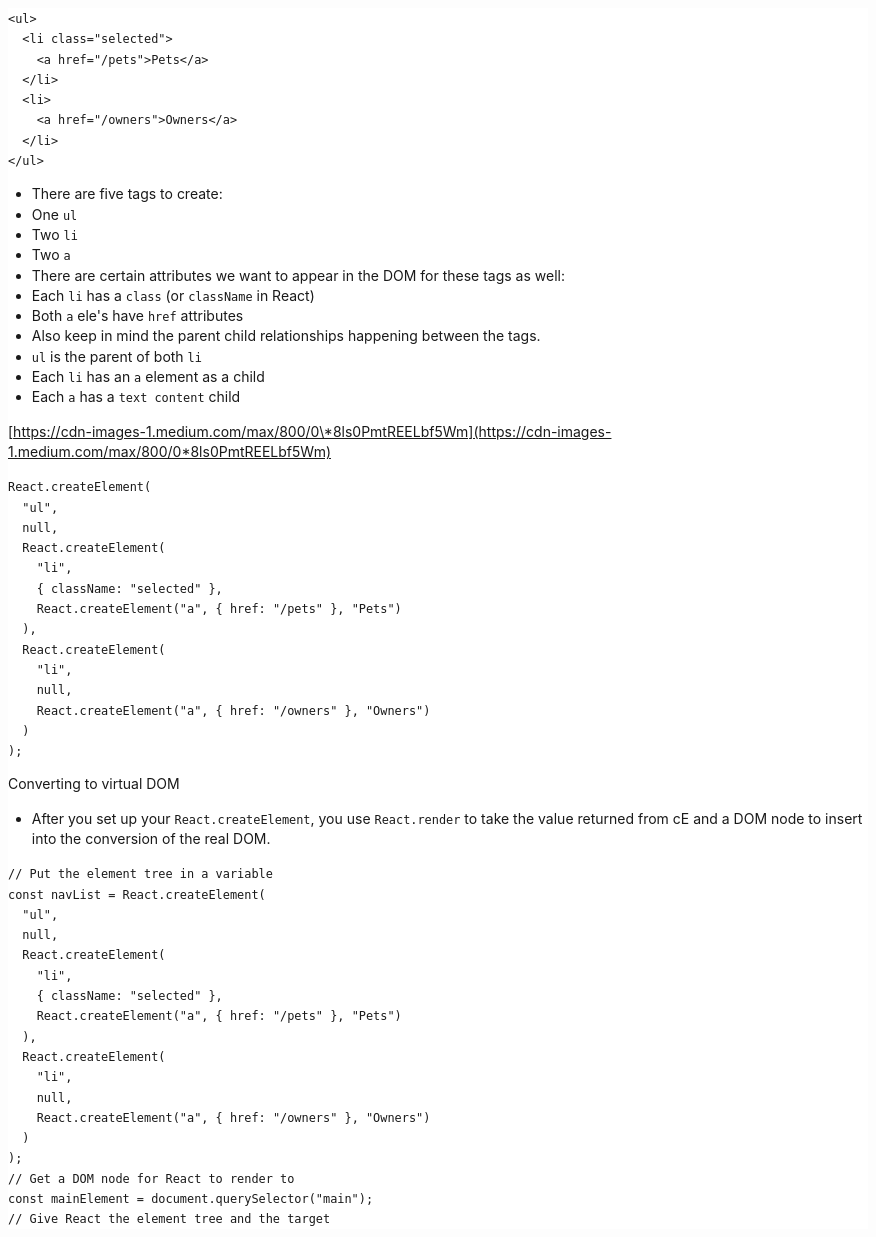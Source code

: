 ```
<ul>
  <li class="selected">
    <a href="/pets">Pets</a>
  </li>
  <li>
    <a href="/owners">Owners</a>
  </li>
</ul>
```

- There are five tags to create:
- One `ul`
- Two `li`
- Two `a`
- There are certain attributes we want to appear in the DOM for these tags as well:
- Each `li` has a `class` (or `className` in React)
- Both `a` ele's have `href` attributes
- Also keep in mind the parent child relationships happening between the tags.
- `ul` is the parent of both `li`
- Each `li` has an `a` element as a child
- Each `a` has a `text content` child

[https://cdn-images-1.medium.com/max/800/0\*8ls0PmtREELbf5Wm](https://cdn-images-1.medium.com/max/800/0*8ls0PmtREELbf5Wm)

```
React.createElement(
  "ul",
  null,
  React.createElement(
    "li",
    { className: "selected" },
    React.createElement("a", { href: "/pets" }, "Pets")
  ),
  React.createElement(
    "li",
    null,
    React.createElement("a", { href: "/owners" }, "Owners")
  )
);
```

Converting to virtual DOM

- After you set up your `React.createElement`, you use `React.render` to take the value returned from cE and a DOM node to insert into the conversion of the real DOM.

```
// Put the element tree in a variable
const navList = React.createElement(
  "ul",
  null,
  React.createElement(
    "li",
    { className: "selected" },
    React.createElement("a", { href: "/pets" }, "Pets")
  ),
  React.createElement(
    "li",
    null,
    React.createElement("a", { href: "/owners" }, "Owners")
  )
);
// Get a DOM node for React to render to
const mainElement = document.querySelector("main");
// Give React the element tree and the target
```